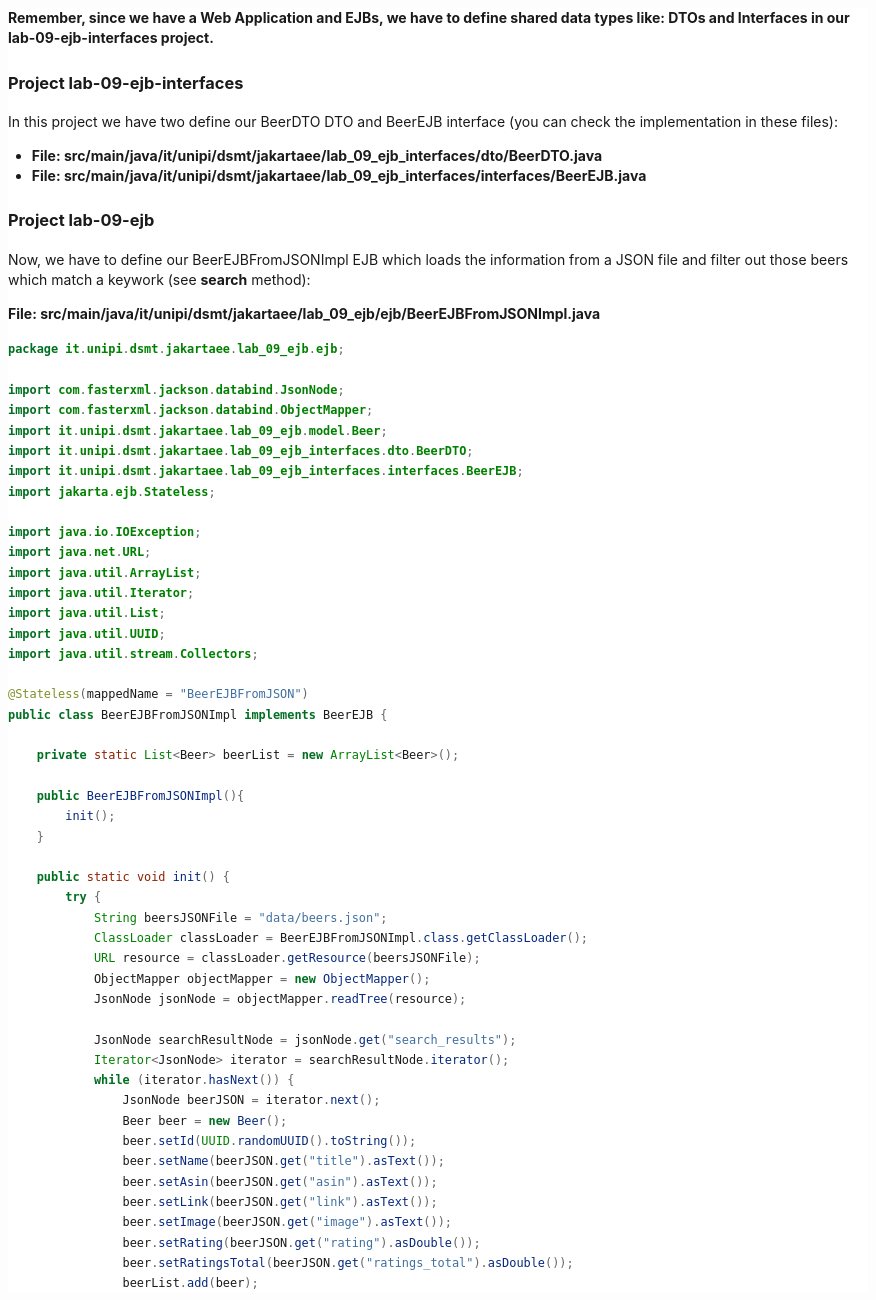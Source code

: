 **Remember, since we have a Web Application and EJBs, we have to define shared data types like: DTOs and Interfaces in our lab-09-ejb-interfaces project.** 

### Project lab-09-ejb-interfaces

In this project we have two define our BeerDTO DTO and BeerEJB interface (you can check the implementation in these files):

- **File: src/main/java/it/unipi/dsmt/jakartaee/lab_09_ejb_interfaces/dto/BeerDTO.java**
- **File: src/main/java/it/unipi/dsmt/jakartaee/lab_09_ejb_interfaces/interfaces/BeerEJB.java**

### Project lab-09-ejb

Now, we have to define our BeerEJBFromJSONImpl EJB which loads the information from a JSON file and filter out those beers which match a keywork (see **search** method):

**File: src/main/java/it/unipi/dsmt/jakartaee/lab_09_ejb/ejb/BeerEJBFromJSONImpl.java**
```java
package it.unipi.dsmt.jakartaee.lab_09_ejb.ejb;

import com.fasterxml.jackson.databind.JsonNode;
import com.fasterxml.jackson.databind.ObjectMapper;
import it.unipi.dsmt.jakartaee.lab_09_ejb.model.Beer;
import it.unipi.dsmt.jakartaee.lab_09_ejb_interfaces.dto.BeerDTO;
import it.unipi.dsmt.jakartaee.lab_09_ejb_interfaces.interfaces.BeerEJB;
import jakarta.ejb.Stateless;

import java.io.IOException;
import java.net.URL;
import java.util.ArrayList;
import java.util.Iterator;
import java.util.List;
import java.util.UUID;
import java.util.stream.Collectors;

@Stateless(mappedName = "BeerEJBFromJSON")
public class BeerEJBFromJSONImpl implements BeerEJB {

    private static List<Beer> beerList = new ArrayList<Beer>();

    public BeerEJBFromJSONImpl(){
        init();
    }

    public static void init() {
        try {
            String beersJSONFile = "data/beers.json";
            ClassLoader classLoader = BeerEJBFromJSONImpl.class.getClassLoader();
            URL resource = classLoader.getResource(beersJSONFile);
            ObjectMapper objectMapper = new ObjectMapper();
            JsonNode jsonNode = objectMapper.readTree(resource);

            JsonNode searchResultNode = jsonNode.get("search_results");
            Iterator<JsonNode> iterator = searchResultNode.iterator();
            while (iterator.hasNext()) {
                JsonNode beerJSON = iterator.next();
                Beer beer = new Beer();
                beer.setId(UUID.randomUUID().toString());
                beer.setName(beerJSON.get("title").asText());
                beer.setAsin(beerJSON.get("asin").asText());
                beer.setLink(beerJSON.get("link").asText());
                beer.setImage(beerJSON.get("image").asText());
                beer.setRating(beerJSON.get("rating").asDouble());
                beer.setRatingsTotal(beerJSON.get("ratings_total").asDouble());
                beerList.add(beer);
```